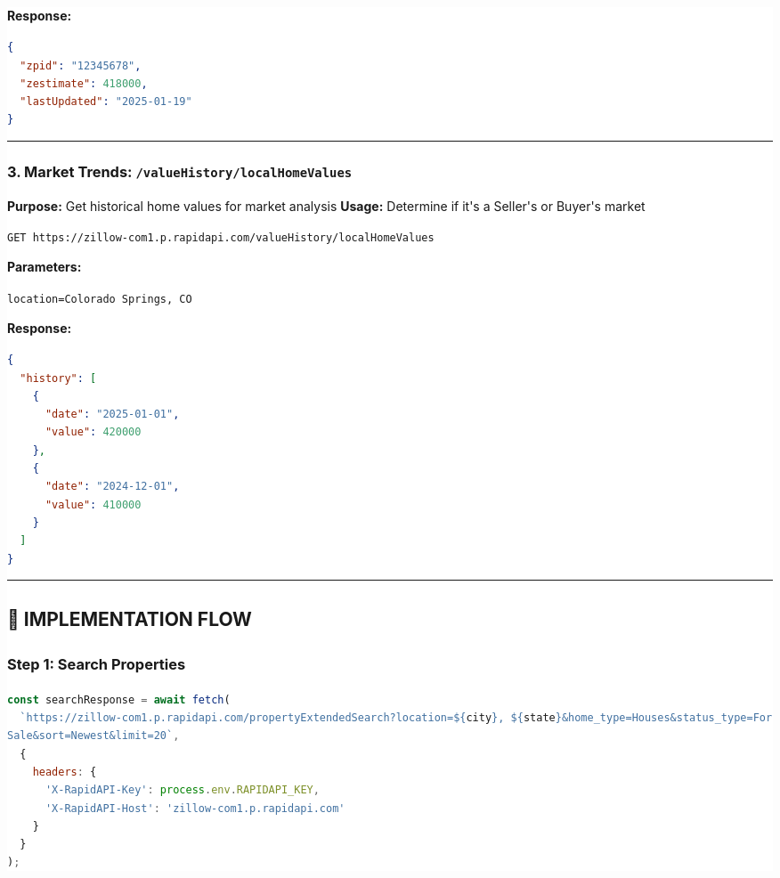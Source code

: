 **Response:**
```json
{
  "zpid": "12345678",
  "zestimate": 418000,
  "lastUpdated": "2025-01-19"
}
```

---

### **3. Market Trends: `/valueHistory/localHomeValues`**
**Purpose:** Get historical home values for market analysis
**Usage:** Determine if it's a Seller's or Buyer's market

```bash
GET https://zillow-com1.p.rapidapi.com/valueHistory/localHomeValues
```

**Parameters:**
```
location=Colorado Springs, CO
```

**Response:**
```json
{
  "history": [
    {
      "date": "2025-01-01",
      "value": 420000
    },
    {
      "date": "2024-12-01", 
      "value": 410000
    }
  ]
}
```

---

## 🔧 **IMPLEMENTATION FLOW**

### **Step 1: Search Properties**
```javascript
const searchResponse = await fetch(
  `https://zillow-com1.p.rapidapi.com/propertyExtendedSearch?location=${city}, ${state}&home_type=Houses&status_type=ForSale&sort=Newest&limit=20`,
  {
    headers: {
      'X-RapidAPI-Key': process.env.RAPIDAPI_KEY,
      'X-RapidAPI-Host': 'zillow-com1.p.rapidapi.com'
    }
  }
);
```
